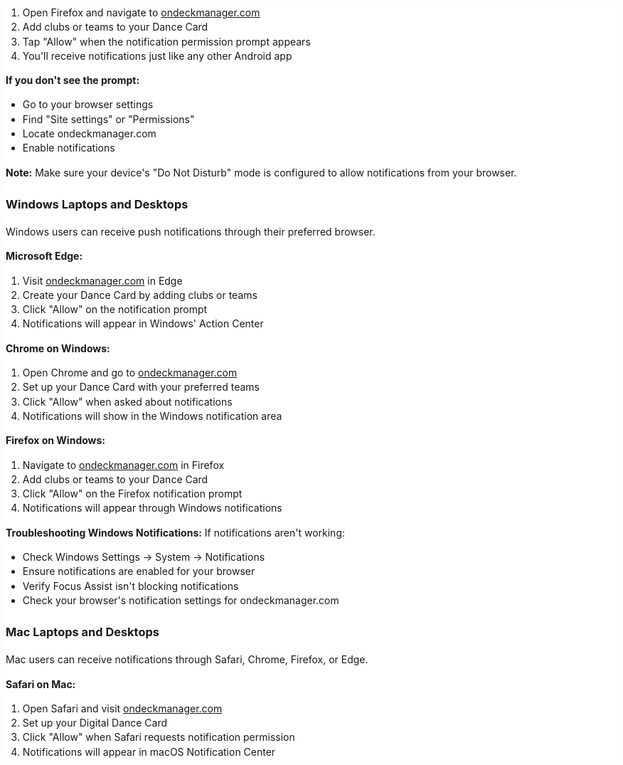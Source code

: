 1. Open Firefox and navigate to [ondeckmanager.com](https://ondeckmanager.com)
2. Add clubs or teams to your Dance Card
3. Tap "Allow" when the notification permission prompt appears
4. You'll receive notifications just like any other Android app

**If you don't see the prompt:**

- Go to your browser settings
- Find "Site settings" or "Permissions"
- Locate ondeckmanager.com
- Enable notifications

**Note:** Make sure your device's "Do Not Disturb" mode is configured to allow notifications from your browser.

### Windows Laptops and Desktops

Windows users can receive push notifications through their preferred browser.

**Microsoft Edge:**

1. Visit [ondeckmanager.com](https://ondeckmanager.com) in Edge
2. Create your Dance Card by adding clubs or teams
3. Click "Allow" on the notification prompt
4. Notifications will appear in Windows' Action Center

**Chrome on Windows:**

1. Open Chrome and go to [ondeckmanager.com](https://ondeckmanager.com)
2. Set up your Dance Card with your preferred teams
3. Click "Allow" when asked about notifications
4. Notifications will show in the Windows notification area

**Firefox on Windows:**

1. Navigate to [ondeckmanager.com](https://ondeckmanager.com) in Firefox
2. Add clubs or teams to your Dance Card
3. Click "Allow" on the Firefox notification prompt
4. Notifications will appear through Windows notifications

**Troubleshooting Windows Notifications:**
If notifications aren't working:

- Check Windows Settings → System → Notifications
- Ensure notifications are enabled for your browser
- Verify Focus Assist isn't blocking notifications
- Check your browser's notification settings for ondeckmanager.com

### Mac Laptops and Desktops

Mac users can receive notifications through Safari, Chrome, Firefox, or Edge.

**Safari on Mac:**

1. Open Safari and visit [ondeckmanager.com](https://ondeckmanager.com)
2. Set up your Digital Dance Card
3. Click "Allow" when Safari requests notification permission
4. Notifications will appear in macOS Notification Center

